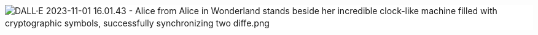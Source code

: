 ![DALL·E 2023-11-01 16.01.43 - Alice from Alice in Wonderland stands beside her incredible clock-like machine filled with cryptographic symbols, successfully synchronizing two diffe.png](https://defi-wonderland.notion.site/image/https%3A%2F%2Fprod-files-secure.s3.us-west-2.amazonaws.com%2F7683bccd-1174-4689-a817-b27fd9d7ef00%2Fe3885a47-2894-47ae-a285-a8005f62275d%2FDALLE_2023-11-01_16.01.43_-_Alice_from_Alice_in_Wonderland_stands_beside_her_incredible_clock-like_machine_filled_with_cryptographic_symbols_successfully_synchronizing_two_diffe.png?table=block&id=411badee-ea19-4f32-9455-388c14e11050&spaceId=7683bccd-1174-4689-a817-b27fd9d7ef00&width=2000&userId=&cache=v2)
